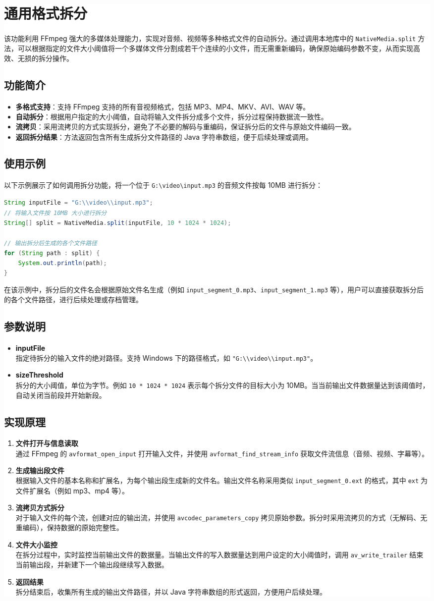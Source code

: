 # 通用格式拆分

该功能利用 FFmpeg 强大的多媒体处理能力，实现对音频、视频等多种格式文件的自动拆分。通过调用本地库中的 `NativeMedia.split` 方法，可以根据指定的文件大小阈值将一个多媒体文件分割成若干个连续的小文件，而无需重新编码，确保原始编码参数不变，从而实现高效、无损的拆分操作。

## 功能简介

- **多格式支持**：支持 FFmpeg 支持的所有音视频格式，包括 MP3、MP4、MKV、AVI、WAV 等。
- **自动拆分**：根据用户指定的大小阈值，自动将输入文件拆分成多个文件，拆分过程保持数据流一致性。
- **流拷贝**：采用流拷贝的方式实现拆分，避免了不必要的解码与重编码，保证拆分后的文件与原始文件编码一致。
- **返回拆分结果**：方法返回包含所有生成拆分文件路径的 Java 字符串数组，便于后续处理或调用。

## 使用示例

以下示例展示了如何调用拆分功能，将一个位于 `G:\video\input.mp3` 的音频文件按每 10MB 进行拆分：

```java
String inputFile = "G:\\video\\input.mp3";
// 将输入文件按 10MB 大小进行拆分
String[] split = NativeMedia.split(inputFile, 10 * 1024 * 1024);

// 输出拆分后生成的各个文件路径
for (String path : split) {
    System.out.println(path);
}
```

在该示例中，拆分后的文件名会根据原始文件名生成（例如 `input_segment_0.mp3`、`input_segment_1.mp3` 等），用户可以直接获取拆分后的各个文件路径，进行后续处理或存档管理。

## 参数说明

- **inputFile**  
  指定待拆分的输入文件的绝对路径。支持 Windows 下的路径格式，如 `"G:\\video\\input.mp3"`。

- **sizeThreshold**  
  拆分的大小阈值，单位为字节。例如 `10 * 1024 * 1024` 表示每个拆分文件的目标大小为 10MB。当当前输出文件数据量达到该阈值时，自动关闭当前段并开始新段。

## 实现原理

1. **文件打开与信息读取**  
   通过 FFmpeg 的 `avformat_open_input` 打开输入文件，并使用 `avformat_find_stream_info` 获取文件流信息（音频、视频、字幕等）。

2. **生成输出段文件**  
   根据输入文件的基本名称和扩展名，为每个输出段生成新的文件名。输出文件名称采用类似 `input_segment_0.ext` 的格式，其中 `ext` 为文件扩展名（例如 mp3、mp4 等）。

3. **流拷贝方式拆分**  
   对于输入文件的每个流，创建对应的输出流，并使用 `avcodec_parameters_copy` 拷贝原始参数。拆分时采用流拷贝的方式（无解码、无重编码），保持数据的原始完整性。

4. **文件大小监控**  
   在拆分过程中，实时监控当前输出文件的数据量。当输出文件的写入数据量达到用户设定的大小阈值时，调用 `av_write_trailer` 结束当前输出段，并新建下一个输出段继续写入数据。

5. **返回结果**  
   拆分结束后，收集所有生成的输出文件路径，并以 Java 字符串数组的形式返回，方便用户后续处理。
